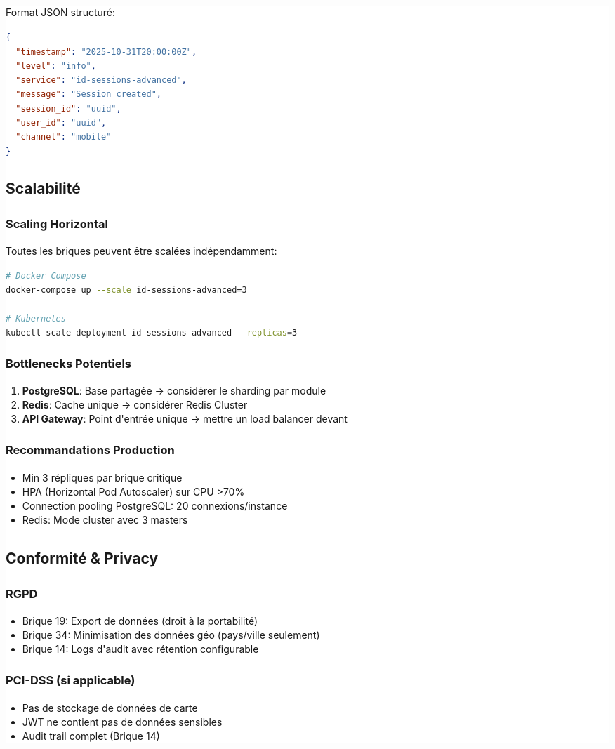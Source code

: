 Format JSON structuré:
```json
{
  "timestamp": "2025-10-31T20:00:00Z",
  "level": "info",
  "service": "id-sessions-advanced",
  "message": "Session created",
  "session_id": "uuid",
  "user_id": "uuid",
  "channel": "mobile"
}
```

## Scalabilité

### Scaling Horizontal

Toutes les briques peuvent être scalées indépendamment:

```bash
# Docker Compose
docker-compose up --scale id-sessions-advanced=3

# Kubernetes
kubectl scale deployment id-sessions-advanced --replicas=3
```

### Bottlenecks Potentiels

1. **PostgreSQL**: Base partagée → considérer le sharding par module
2. **Redis**: Cache unique → considérer Redis Cluster
3. **API Gateway**: Point d'entrée unique → mettre un load balancer devant

### Recommandations Production

- Min 3 répliques par brique critique
- HPA (Horizontal Pod Autoscaler) sur CPU >70%
- Connection pooling PostgreSQL: 20 connexions/instance
- Redis: Mode cluster avec 3 masters

## Conformité & Privacy

### RGPD
- Brique 19: Export de données (droit à la portabilité)
- Brique 34: Minimisation des données géo (pays/ville seulement)
- Brique 14: Logs d'audit avec rétention configurable

### PCI-DSS (si applicable)
- Pas de stockage de données de carte
- JWT ne contient pas de données sensibles
- Audit trail complet (Brique 14)
